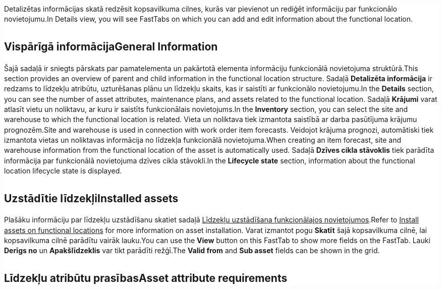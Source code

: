 <span data-ttu-id="f9afc-139">Detalizētas informācijas skatā redzēsit kopsavilkuma cilnes, kurās var pievienot un rediģēt informāciju par funkcionālo novietojumu.</span><span class="sxs-lookup"><span data-stu-id="f9afc-139">In Details view, you will see FastTabs on which you can add and edit information about the functional location.</span></span>

## <a name="general-information"></a><span data-ttu-id="f9afc-140">Vispārīgā informācija</span><span class="sxs-lookup"><span data-stu-id="f9afc-140">General Information</span></span>

<span data-ttu-id="f9afc-141">Šajā sadaļā ir sniegts pārskats par pamatelementa un pakārtotā elementa informāciju funkcionālā novietojuma struktūrā.</span><span class="sxs-lookup"><span data-stu-id="f9afc-141">This section provides an overview of parent and child information in the functional location structure.</span></span> <span data-ttu-id="f9afc-142">Sadaļā **Detalizēta informācija** ir redzams to līdzekļu atribūtu, uzturēšanas plānu un līdzekļu skaits, kas ir saistīti ar funkcionālo novietojumu.</span><span class="sxs-lookup"><span data-stu-id="f9afc-142">In the **Details** section, you can see the number of asset attributes, maintenance plans, and assets related to the functional location.</span></span> <span data-ttu-id="f9afc-143">Sadaļā **Krājumi** varat atlasīt vietu un noliktavu, ar kuru ir saistīts funkcionālais novietojums.</span><span class="sxs-lookup"><span data-stu-id="f9afc-143">In the **Inventory** section, you can select the site and warehouse to which the functional location is related.</span></span> <span data-ttu-id="f9afc-144">Vieta un noliktava tiek izmantota saistībā ar darba pasūtījuma krājumu prognozēm.</span><span class="sxs-lookup"><span data-stu-id="f9afc-144">Site and warehouse is used in connection with work order item forecasts.</span></span> <span data-ttu-id="f9afc-145">Veidojot krājuma prognozi, automātiski tiek izmantota vietas un noliktavas informācija no līdzekļa funkcionālā novietojuma.</span><span class="sxs-lookup"><span data-stu-id="f9afc-145">When creating an item forecast, site and warehouse information from the functional location of the asset is automatically used.</span></span> <span data-ttu-id="f9afc-146">Sadaļā **Dzīves cikla stāvoklis** tiek parādīta informācija par funkcionālā novietojuma dzīves cikla stāvokli.</span><span class="sxs-lookup"><span data-stu-id="f9afc-146">In the **Lifecycle state** section, information about the functional location lifecycle state is displayed.</span></span>

## <a name="installed-assets"></a><span data-ttu-id="f9afc-147">Uzstādītie līdzekļi</span><span class="sxs-lookup"><span data-stu-id="f9afc-147">Installed assets</span></span>

<span data-ttu-id="f9afc-148">Plašāku informāciju par līdzekļu uzstādīšanu skatiet sadaļā [Līdzekļu uzstādīšana funkcionālajos novietojumos](../functional-locations/install-objects-on-functional-locations.md).</span><span class="sxs-lookup"><span data-stu-id="f9afc-148">Refer to [Install assets on functional locations](../functional-locations/install-objects-on-functional-locations.md) for more information on asset installation.</span></span> <span data-ttu-id="f9afc-149">Varat izmantot pogu **Skatīt** šajā kopsavilkuma cilnē, lai kopsavilkuma cilnē parādītu vairāk lauku.</span><span class="sxs-lookup"><span data-stu-id="f9afc-149">You can use the **View** button on this FastTab to show more fields on the FastTab.</span></span> <span data-ttu-id="f9afc-150">Lauki **Derīgs no** un **Apakšlīdzeklis** var tikt parādīti režģī.</span><span class="sxs-lookup"><span data-stu-id="f9afc-150">The **Valid from** and **Sub asset** fields can be shown in the grid.</span></span>

## <a name="asset-attribute-requirements"></a><span data-ttu-id="f9afc-151">Līdzekļu atribūtu prasības</span><span class="sxs-lookup"><span data-stu-id="f9afc-151">Asset attribute requirements</span></span>
